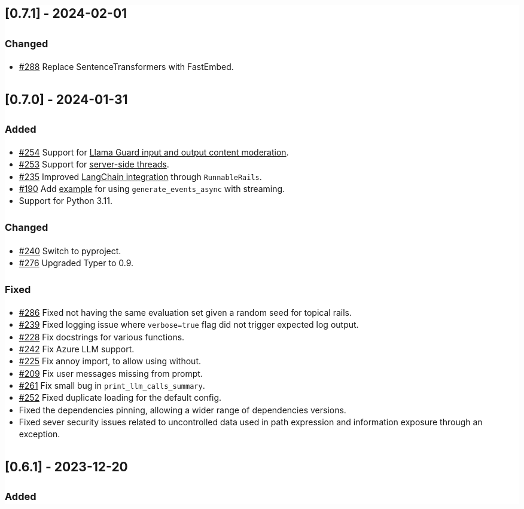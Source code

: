 ## [0.7.1] - 2024-02-01

### Changed

* [#288](https://github.com/NVIDIA/NeMo-Guardrails/pull/288) Replace SentenceTransformers with FastEmbed.

## [0.7.0] - 2024-01-31

### Added

* [#254](https://github.com/NVIDIA/NeMo-Guardrails/pull/254) Support for [Llama Guard input and output content moderation](./docs/user_guides/guardrails-library.md#llama-guard-based-content-moderation).
* [#253](https://github.com/NVIDIA/NeMo-Guardrails/pull/253) Support for [server-side threads](./docs/user_guides/server-guide.md#threads).
* [#235](https://github.com/NVIDIA/NeMo-Guardrails/pull/235) Improved [LangChain integration](docs/user_guides/langchain/langchain-integration.md) through `RunnableRails`.
* [#190](https://github.com/NVIDIA/NeMo-Guardrails/pull/190) Add [example](./examples/notebooks/generate_events_and_streaming.ipynb) for using `generate_events_async` with streaming.
* Support for Python 3.11.

### Changed

* [#240](https://github.com/NVIDIA/NeMo-Guardrails/pull/240) Switch to pyproject.
* [#276](https://github.com/NVIDIA/NeMo-Guardrails/pull/276) Upgraded Typer to 0.9.

### Fixed

* [#286](https://github.com/NVIDIA/NeMo-Guardrails/pull/286) Fixed not having the same evaluation set given a random seed for topical rails.
* [#239](https://github.com/NVIDIA/NeMo-Guardrails/pull/239) Fixed logging issue where `verbose=true` flag did not trigger expected log output.
* [#228](https://github.com/NVIDIA/NeMo-Guardrails/pull/228) Fix docstrings for various functions.
* [#242](https://github.com/NVIDIA/NeMo-Guardrails/pull/242) Fix Azure LLM support.
* [#225](https://github.com/NVIDIA/NeMo-Guardrails/pull/225) Fix annoy import, to allow using without.
* [#209](https://github.com/NVIDIA/NeMo-Guardrails/pull/209) Fix user messages missing from prompt.
* [#261](https://github.com/NVIDIA/NeMo-Guardrails/pull/261) Fix small bug in `print_llm_calls_summary`.
* [#252](https://github.com/NVIDIA/NeMo-Guardrails/pull/252) Fixed duplicate loading for the default config.
* Fixed the dependencies pinning, allowing a wider range of dependencies versions.
* Fixed sever security issues related to uncontrolled data used in path expression and information exposure through an exception.

## [0.6.1] - 2023-12-20

### Added
